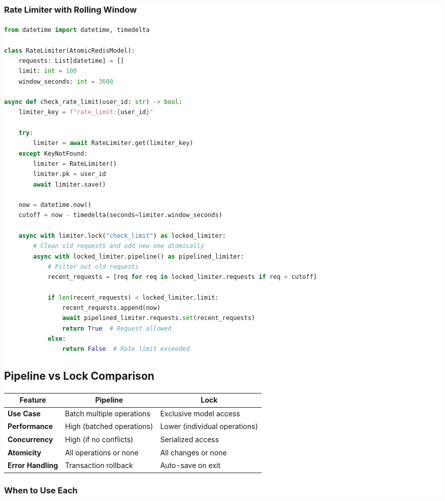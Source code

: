 ### Rate Limiter with Rolling Window

```python
from datetime import datetime, timedelta

class RateLimiter(AtomicRedisModel):
    requests: List[datetime] = []
    limit: int = 100
    window_seconds: int = 3600

async def check_rate_limit(user_id: str) -> bool:
    limiter_key = f"rate_limit:{user_id}"
    
    try:
        limiter = await RateLimiter.get(limiter_key)
    except KeyNotFound:
        limiter = RateLimiter()
        limiter.pk = user_id
        await limiter.save()
    
    now = datetime.now()
    cutoff = now - timedelta(seconds=limiter.window_seconds)
    
    async with limiter.lock("check_limit") as locked_limiter:
        # Clean old requests and add new one atomically
        async with locked_limiter.pipeline() as pipelined_limiter:
            # Filter out old requests
            recent_requests = [req for req in locked_limiter.requests if req > cutoff]
            
            if len(recent_requests) < locked_limiter.limit:
                recent_requests.append(now)
                await pipelined_limiter.requests.set(recent_requests)
                return True  # Request allowed
            else:
                return False  # Rate limit exceeded
```

## Pipeline vs Lock Comparison

| Feature | Pipeline | Lock |
|---------|----------|------|
| **Use Case** | Batch multiple operations | Exclusive model access |
| **Performance** | High (batched operations) | Lower (individual operations) |
| **Concurrency** | High (if no conflicts) | Serialized access |
| **Atomicity** | All operations or none | All changes or none |
| **Error Handling** | Transaction rollback | Auto-save on exit |

### When to Use Each
